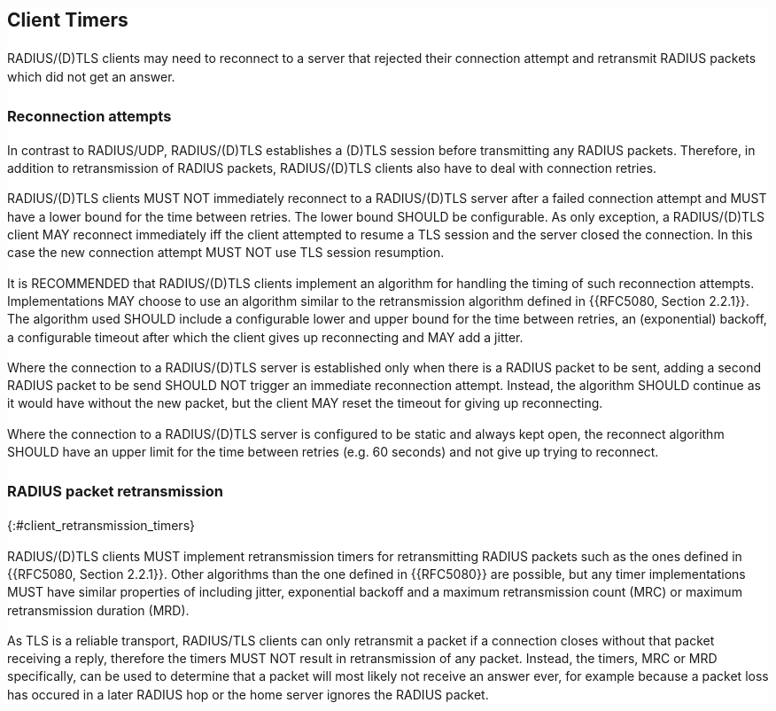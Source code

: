 ## Client Timers

RADIUS/(D)TLS clients may need to reconnect to a server that rejected their connection attempt and retransmit RADIUS packets which did not get an answer.

### Reconnection attempts

In contrast to RADIUS/UDP, RADIUS/(D)TLS establishes a (D)TLS session before transmitting any RADIUS packets.
Therefore, in addition to retransmission of RADIUS packets, RADIUS/(D)TLS clients also have to deal with connection retries.

RADIUS/(D)TLS clients MUST NOT immediately reconnect to a RADIUS/(D)TLS server after a failed connection attempt and MUST have a lower bound for the time between retries.
The lower bound SHOULD be configurable.
As only exception, a RADIUS/(D)TLS client MAY reconnect immediately iff the client attempted to resume a TLS session and the server closed the connection.
In this case the new connection attempt MUST NOT use TLS session resumption.


It is RECOMMENDED that RADIUS/(D)TLS clients implement an algorithm for handling the timing of such reconnection attempts.
Implementations MAY choose to use an algorithm similar to the retransmission algorithm defined in {{RFC5080, Section 2.2.1}}.
The algorithm used SHOULD include a configurable lower and upper bound for the time between retries, an (exponential) backoff, a configurable timeout after which the client gives up reconnecting and MAY add a jitter.

Where the connection to a RADIUS/(D)TLS server is established only when there is a RADIUS packet to be sent, adding a second RADIUS packet to be send SHOULD NOT trigger an immediate reconnection attempt.
Instead, the algorithm SHOULD continue as it would have without the new packet, but the client MAY reset the timeout for giving up reconnecting.

Where the connection to a RADIUS/(D)TLS server is configured to be static and always kept open, the reconnect algorithm SHOULD have an upper limit for the time between retries (e.g. 60 seconds) and not give up trying to reconnect.

### RADIUS packet retransmission
{:#client_retransmission_timers}

RADIUS/(D)TLS clients MUST implement retransmission timers for retransmitting RADIUS packets such as the ones defined in {{RFC5080, Section 2.2.1}}.
Other algorithms than the one defined in {{RFC5080}} are possible, but any timer implementations MUST have similar properties of including jitter, exponential backoff and a maximum retransmission count (MRC) or maximum retransmission duration (MRD).

As TLS is a reliable transport, RADIUS/TLS clients can only retransmit a packet if a connection closes without that packet receiving a reply, therefore the timers MUST NOT result in retransmission of any packet.
Instead, the timers, MRC or MRD specifically, can be used to determine that a packet will most likely not receive an answer ever, for example because a packet loss has occured in a later RADIUS hop or the home server ignores the RADIUS packet.
